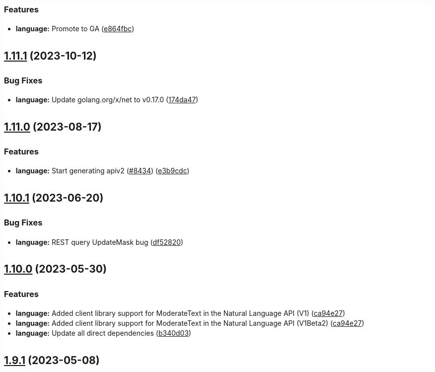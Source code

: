 
### Features

* **language:** Promote to GA ([e864fbc](https://github.com/googleapis/google-cloud-go/commit/e864fbcbc4f0a49dfdb04850b07451074c57edc8))

## [1.11.1](https://github.com/googleapis/google-cloud-go/compare/language/v1.11.0...language/v1.11.1) (2023-10-12)


### Bug Fixes

* **language:** Update golang.org/x/net to v0.17.0 ([174da47](https://github.com/googleapis/google-cloud-go/commit/174da47254fefb12921bbfc65b7829a453af6f5d))

## [1.11.0](https://github.com/googleapis/google-cloud-go/compare/language/v1.10.1...language/v1.11.0) (2023-08-17)


### Features

* **language:** Start generating apiv2 ([#8434](https://github.com/googleapis/google-cloud-go/issues/8434)) ([e3b9cdc](https://github.com/googleapis/google-cloud-go/commit/e3b9cdc8d2fddcf829b9b308402be0b729242134))

## [1.10.1](https://github.com/googleapis/google-cloud-go/compare/language/v1.10.0...language/v1.10.1) (2023-06-20)


### Bug Fixes

* **language:** REST query UpdateMask bug ([df52820](https://github.com/googleapis/google-cloud-go/commit/df52820b0e7721954809a8aa8700b93c5662dc9b))

## [1.10.0](https://github.com/googleapis/google-cloud-go/compare/language/v1.9.1...language/v1.10.0) (2023-05-30)


### Features

* **language:** Added client library support for ModerateText in the Natural Language API (V1) ([ca94e27](https://github.com/googleapis/google-cloud-go/commit/ca94e2724f9e2610b46aefd0a3b5ddc06102e91b))
* **language:** Added client library support for ModerateText in the Natural Language API (V1Beta2) ([ca94e27](https://github.com/googleapis/google-cloud-go/commit/ca94e2724f9e2610b46aefd0a3b5ddc06102e91b))
* **language:** Update all direct dependencies ([b340d03](https://github.com/googleapis/google-cloud-go/commit/b340d030f2b52a4ce48846ce63984b28583abde6))

## [1.9.1](https://github.com/googleapis/google-cloud-go/compare/language/v1.9.0...language/v1.9.1) (2023-05-08)
